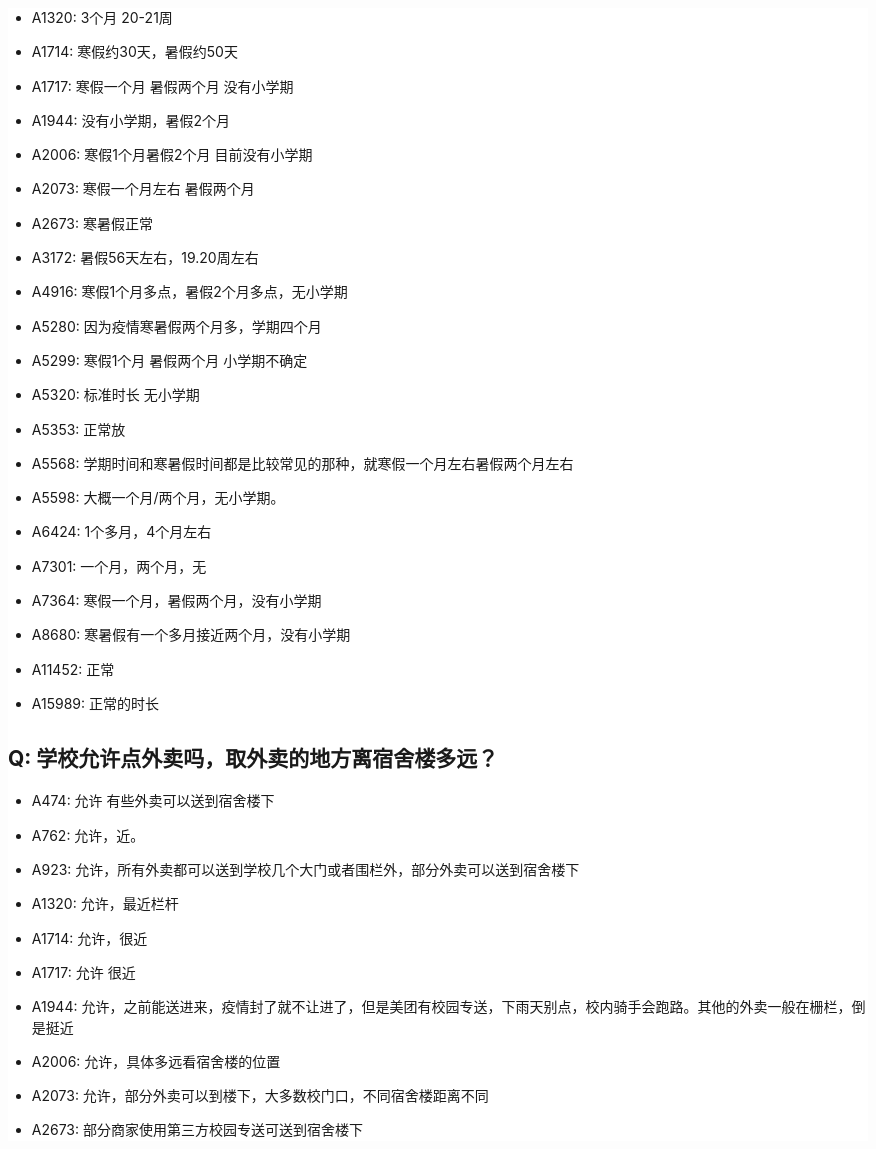 - A1320: 3个月 20-21周

- A1714: 寒假约30天，暑假约50天

- A1717: 寒假一个月 暑假两个月 没有小学期

- A1944: 没有小学期，暑假2个月

- A2006: 寒假1个月暑假2个月 目前没有小学期

- A2073: 寒假一个月左右 暑假两个月

- A2673: 寒暑假正常

- A3172: 暑假56天左右，19.20周左右

- A4916: 寒假1个月多点，暑假2个月多点，无小学期

- A5280: 因为疫情寒暑假两个月多，学期四个月

- A5299: 寒假1个月 暑假两个月 小学期不确定

- A5320: 标准时长 无小学期

- A5353: 正常放

- A5568: 学期时间和寒暑假时间都是比较常见的那种，就寒假一个月左右暑假两个月左右

- A5598: 大概一个月/两个月，无小学期。

- A6424: 1个多月，4个月左右

- A7301: 一个月，两个月，无

- A7364: 寒假一个月，暑假两个月，没有小学期

- A8680: 寒暑假有一个多月接近两个月，没有小学期

- A11452: 正常

- A15989: 正常的时长

## Q: 学校允许点外卖吗，取外卖的地方离宿舍楼多远？

- A474: 允许 有些外卖可以送到宿舍楼下

- A762: 允许，近。

- A923: 允许，所有外卖都可以送到学校几个大门或者围栏外，部分外卖可以送到宿舍楼下

- A1320: 允许，最近栏杆

- A1714: 允许，很近

- A1717: 允许 很近

- A1944: 允许，之前能送进来，疫情封了就不让进了，但是美团有校园专送，下雨天别点，校内骑手会跑路。其他的外卖一般在栅栏，倒是挺近

- A2006: 允许，具体多远看宿舍楼的位置

- A2073: 允许，部分外卖可以到楼下，大多数校门口，不同宿舍楼距离不同

- A2673: 部分商家使用第三方校园专送可送到宿舍楼下
